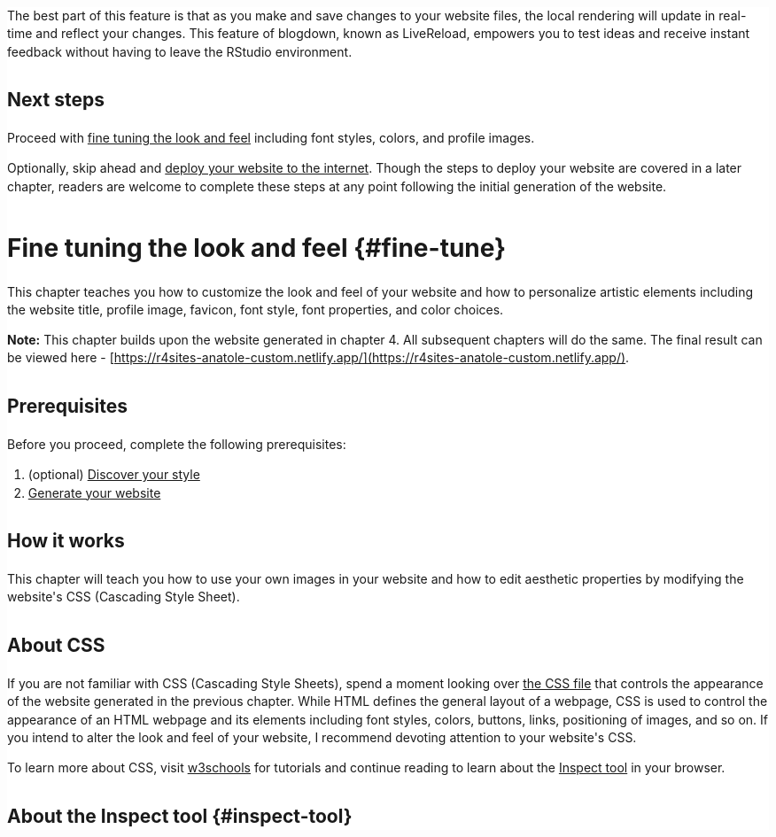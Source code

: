 The best part of this feature is that as you make and save changes to your website files, the local rendering will update in real-time and reflect your changes. This feature of blogdown, known as LiveReload, empowers you to test ideas and receive instant feedback without having to leave the RStudio environment.

## Next steps

Proceed with [fine tuning the look and feel](#fine-tune) including font styles, colors, and profile images.

Optionally, skip ahead and [deploy your website to the internet](#deploy). Though the steps to deploy your website are covered in a later chapter, readers are welcome to complete these steps at any point following the initial generation of the website.

# Fine tuning the look and feel {#fine-tune}

This chapter teaches you how to customize the look and feel of your website and how to personalize artistic elements including the website title, profile image, favicon, font style, font properties, and color choices.

**Note:** This chapter builds upon the website generated in chapter 4. All subsequent chapters will do the same. The final result can be viewed here - [https://r4sites-anatole-custom.netlify.app/](https://r4sites-anatole-custom.netlify.app/).

## Prerequisites

Before you proceed, complete the following prerequisites:

1. (optional) [Discover your style](#choose-theme)
2. [Generate your website](#generate)

## How it works

This chapter will teach you how to use your own images in your website and how to edit aesthetic properties by modifying the website's CSS (Cascading Style Sheet).

## About CSS

If you are not familiar with CSS (Cascading Style Sheets), spend a moment looking over [the CSS file](https://github.com/dannymorris/r4sites-anatole-custom/blob/master/themes/anatole/assets/css/style.css) that controls the appearance of the website generated in the previous chapter. While HTML defines the general layout of a webpage, CSS is used to control the appearance of an HTML webpage and its elements including font styles, colors, buttons, links, positioning of images, and so on. If you intend to alter the look and feel of your website, I recommend devoting attention to your website's CSS.

To learn more about CSS, visit [w3schools](https://www.w3schools.com/css/) for tutorials and continue reading to learn about the [Inspect tool](#inspect-tool) in your browser.

## About the Inspect tool {#inspect-tool}
